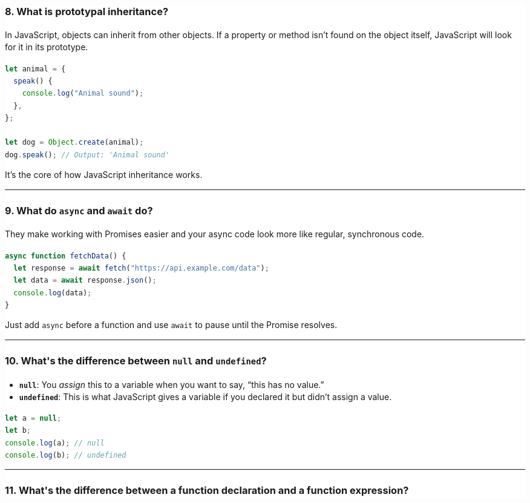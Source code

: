### 8. What is prototypal inheritance?

In JavaScript, objects can inherit from other objects. If a property or method isn’t found on the object itself, JavaScript will look for it in its prototype.

```javascript
let animal = {
  speak() {
    console.log("Animal sound");
  },
};

let dog = Object.create(animal);
dog.speak(); // Output: 'Animal sound'
```

It’s the core of how JavaScript inheritance works.

---

### 9. What do `async` and `await` do?

They make working with Promises easier and your async code look more like regular, synchronous code.

```javascript
async function fetchData() {
  let response = await fetch("https://api.example.com/data");
  let data = await response.json();
  console.log(data);
}
```

Just add `async` before a function and use `await` to pause until the Promise resolves.

---

### 10. What's the difference between `null` and `undefined`?

- **`null`**: You _assign_ this to a variable when you want to say, “this has no value.”
- **`undefined`**: This is what JavaScript gives a variable if you declared it but didn’t assign a value.

```javascript
let a = null;
let b;
console.log(a); // null
console.log(b); // undefined
```

---

### 11. What's the difference between a function declaration and a function expression?
